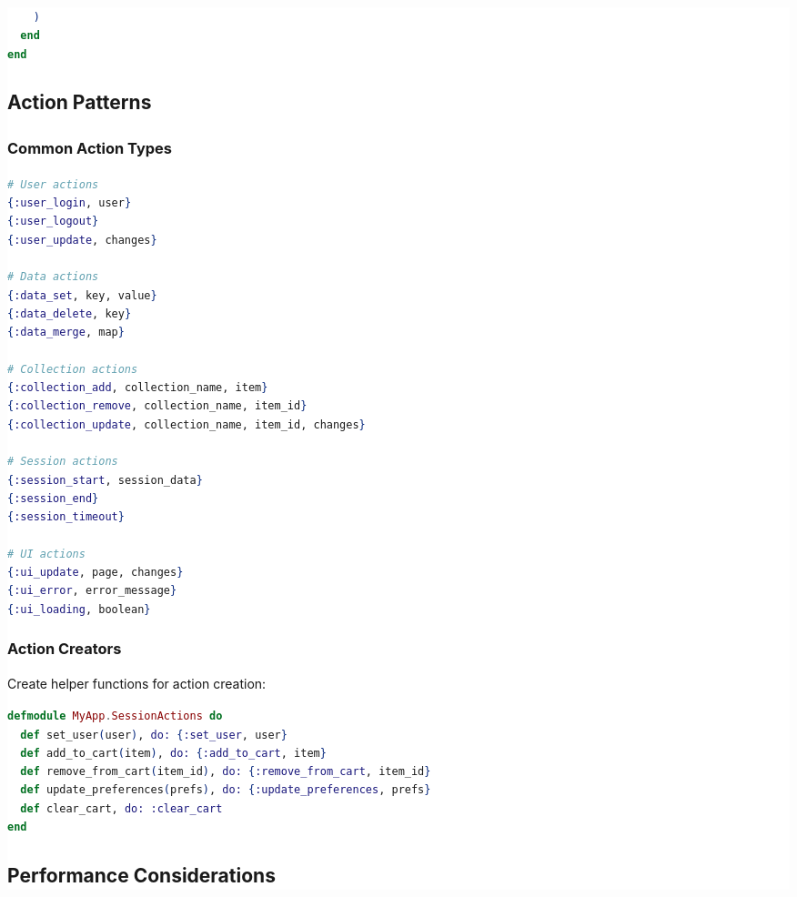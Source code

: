 ```elixir
    )
  end
end
```

## Action Patterns

### Common Action Types

```elixir
# User actions
{:user_login, user}
{:user_logout}
{:user_update, changes}

# Data actions
{:data_set, key, value}
{:data_delete, key}
{:data_merge, map}

# Collection actions
{:collection_add, collection_name, item}
{:collection_remove, collection_name, item_id}
{:collection_update, collection_name, item_id, changes}

# Session actions
{:session_start, session_data}
{:session_end}
{:session_timeout}

# UI actions
{:ui_update, page, changes}
{:ui_error, error_message}
{:ui_loading, boolean}
```

### Action Creators

Create helper functions for action creation:

```elixir
defmodule MyApp.SessionActions do
  def set_user(user), do: {:set_user, user}
  def add_to_cart(item), do: {:add_to_cart, item}
  def remove_from_cart(item_id), do: {:remove_from_cart, item_id}
  def update_preferences(prefs), do: {:update_preferences, prefs}
  def clear_cart, do: :clear_cart
end
```

## Performance Considerations

